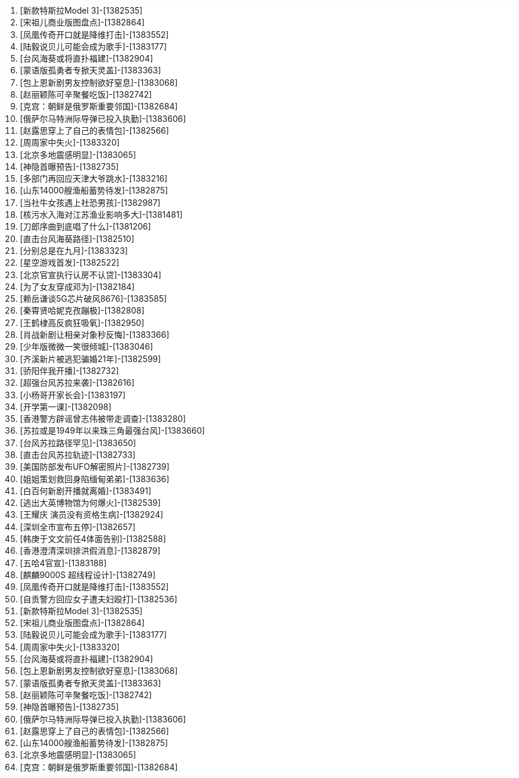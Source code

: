 1. [新款特斯拉Model 3]-[1382535]
1. [宋祖儿商业版图盘点]-[1382864]
1. [凤凰传奇开口就是降维打击]-[1383552]
1. [陆毅说贝儿可能会成为歌手]-[1383177]
1. [台风海葵或将直扑福建]-[1382904]
1. [蒙语版孤勇者专掀天灵盖]-[1383363]
1. [包上恩新剧男友控制欲好窒息]-[1383068]
1. [赵丽颖陈可辛聚餐吃饭]-[1382742]
1. [克宫：朝鲜是俄罗斯重要邻国]-[1382684]
1. [俄萨尔马特洲际导弹已投入执勤]-[1383606]
1. [赵露思穿上了自己的表情包]-[1382566]
1. [周周家中失火]-[1383320]
1. [北京多地震感明显]-[1383065]
1. [神隐首曝预告]-[1382735]
1. [多部门再回应天津大爷跳水]-[1383216]
1. [山东14000艘渔船蓄势待发]-[1382875]
1. [当社牛女孩遇上社恐男孩]-[1382987]
1. [核污水入海对江苏渔业影响多大]-[1381481]
1. [刀郎序曲到底唱了什么]-[1381206]
1. [直击台风海葵路径]-[1382510]
1. [分别总是在九月]-[1383323]
1. [星空游戏首发]-[1382522]
1. [北京官宣执行认房不认贷]-[1383304]
1. [为了女友穿成邓为]-[1382184]
1. [赖岳谦谈5G芯片破风8676]-[1383585]
1. [秦霄贤哈妮克孜蹦极]-[1382808]
1. [王鹤棣高反疯狂吸氧]-[1382950]
1. [肖战新剧让相亲对象秒反悔]-[1383366]
1. [少年版微微一笑很倾城]-[1383046]
1. [齐溪新片被逃犯骗婚21年]-[1382599]
1. [骄阳伴我开播]-[1382732]
1. [超强台风苏拉来袭]-[1382616]
1. [小杨哥开家长会]-[1383197]
1. [开学第一课]-[1382098]
1. [香港警方辟谣曾志伟被带走调查]-[1383280]
1. [苏拉或是1949年以来珠三角最强台风]-[1383660]
1. [台风苏拉路径罕见]-[1383650]
1. [直击台风苏拉轨迹]-[1382733]
1. [美国防部发布UFO解密照片]-[1382739]
1. [姐姐策划救回身陷缅甸弟弟]-[1383636]
1. [白百何新剧开播就离婚]-[1383491]
1. [逃出大英博物馆为何爆火]-[1382539]
1. [王耀庆 演员没有资格生病]-[1382924]
1. [深圳全市宣布五停]-[1382657]
1. [韩庚于文文前任4体面告别]-[1382588]
1. [香港澄清深圳排洪假消息]-[1382879]
1. [五哈4官宣]-[1383188]
1. [麒麟9000S 超线程设计]-[1382749]
1. [凤凰传奇开口就是降维打击]-[1383552]
1. [自贡警方回应女子遭夫妇殴打]-[1382536]
1. [新款特斯拉Model 3]-[1382535]
1. [宋祖儿商业版图盘点]-[1382864]
1. [陆毅说贝儿可能会成为歌手]-[1383177]
1. [周周家中失火]-[1383320]
1. [台风海葵或将直扑福建]-[1382904]
1. [包上恩新剧男友控制欲好窒息]-[1383068]
1. [蒙语版孤勇者专掀天灵盖]-[1383363]
1. [赵丽颖陈可辛聚餐吃饭]-[1382742]
1. [神隐首曝预告]-[1382735]
1. [俄萨尔马特洲际导弹已投入执勤]-[1383606]
1. [赵露思穿上了自己的表情包]-[1382566]
1. [山东14000艘渔船蓄势待发]-[1382875]
1. [北京多地震感明显]-[1383065]
1. [克宫：朝鲜是俄罗斯重要邻国]-[1382684]